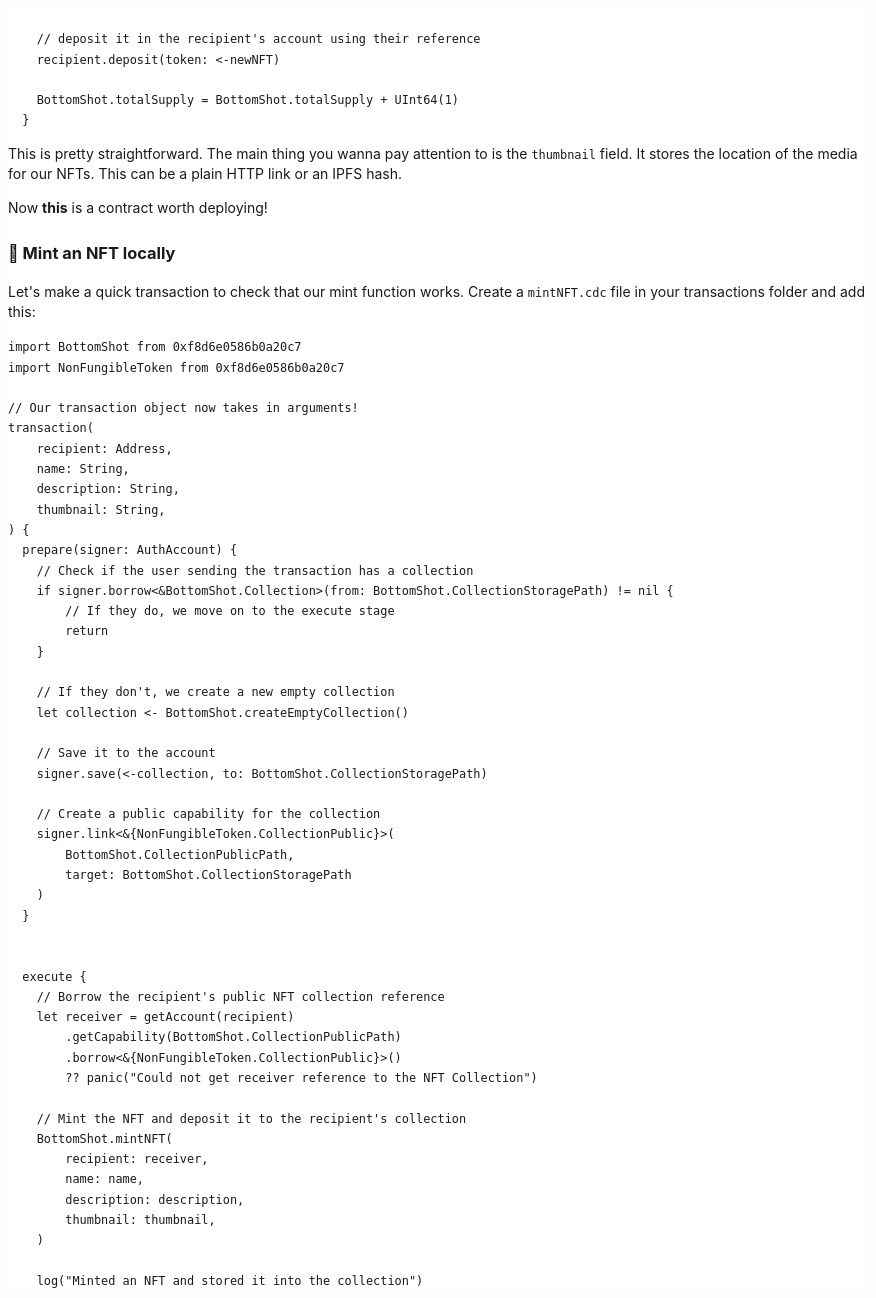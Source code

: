 ```

    // deposit it in the recipient's account using their reference
    recipient.deposit(token: <-newNFT)

    BottomShot.totalSupply = BottomShot.totalSupply + UInt64(1)
  }
```

This is pretty straightforward. The main thing you wanna pay attention to is the `thumbnail` field. It stores the location of the media for our NFTs. This can be a plain HTTP link or an IPFS hash.

Now **this** is a contract worth deploying!

### 👀 Mint an NFT locally
Let's make a quick transaction to check that our mint function works. Create a `mintNFT.cdc` file in your transactions folder and add this:
```
import BottomShot from 0xf8d6e0586b0a20c7
import NonFungibleToken from 0xf8d6e0586b0a20c7

// Our transaction object now takes in arguments!
transaction(
    recipient: Address,
    name: String,
    description: String,
    thumbnail: String,
) {
  prepare(signer: AuthAccount) {
    // Check if the user sending the transaction has a collection
    if signer.borrow<&BottomShot.Collection>(from: BottomShot.CollectionStoragePath) != nil {
        // If they do, we move on to the execute stage
        return
    }

    // If they don't, we create a new empty collection
    let collection <- BottomShot.createEmptyCollection()

    // Save it to the account
    signer.save(<-collection, to: BottomShot.CollectionStoragePath)

    // Create a public capability for the collection
    signer.link<&{NonFungibleToken.CollectionPublic}>(
        BottomShot.CollectionPublicPath,
        target: BottomShot.CollectionStoragePath
    )
  }


  execute {
    // Borrow the recipient's public NFT collection reference
    let receiver = getAccount(recipient)
        .getCapability(BottomShot.CollectionPublicPath)
        .borrow<&{NonFungibleToken.CollectionPublic}>()
        ?? panic("Could not get receiver reference to the NFT Collection")

    // Mint the NFT and deposit it to the recipient's collection
    BottomShot.mintNFT(
        recipient: receiver,
        name: name,
        description: description,
        thumbnail: thumbnail,
    )
    
    log("Minted an NFT and stored it into the collection")
```